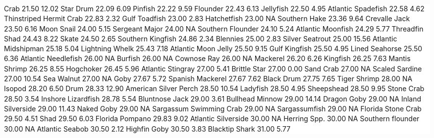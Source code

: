 Crab                                        21.50     12.02
Star Drum                                   22.09      6.09
Pinfish                                     22.22      9.59
Flounder                                    22.43      6.13
Jellyfish                                   22.50      4.95
Atlantic Spadefish                          22.58      4.62
Thinstriped Hermit Crab                     22.83      2.32
Gulf Toadfish                               23.00      2.83
Hatchetfish                                 23.00        NA
Southern Hake                               23.36      9.64
Crevalle Jack                               23.50      6.16
Moon Snail                                  24.00      5.15
Sergeant Major                              24.00        NA
Southern Flounder                           24.10      5.24
Atlantic Moonfish                           24.29      5.77
Threadfin Shad                              24.43      8.22
Skate                                       24.50      2.65
Southern Kingfish                           24.86      2.34
Blennies                                    25.00      2.83
Silver Seatrout                             25.00     15.56
Atlantic Midshipman                         25.18      5.04
Lightning Whelk                             25.43      7.18
Atlantic Moon Jelly                         25.50      9.15
Gulf Kingfish                               25.50      4.95
Lined Seahorse                              25.50      6.36
Atlantic Needlefish                         26.00        NA
Burfish                                     26.00        NA
Cownose Ray                                 26.00        NA
Mackerel                                    26.20      6.26
Kingfish                                    26.25      7.63
Mantis Shrimp                               26.25      8.55
Hogchoker                                   26.45      5.96
Atlantic Stingray                           27.00      5.41
Brittle Star                                27.00      0.00
Sand Crab                                   27.00        NA
Scaled Sardine                              27.00     10.54
Sea Walnut                                  27.00        NA
Goby                                        27.67      5.72
Spanish Mackerel                            27.67      7.62
Black Drum                                  27.75      7.65
Tiger Shrimp                                28.00        NA
Isopod                                      28.20      6.50
Drum                                        28.33     12.90
American Silver Perch                       28.50     10.54
Ladyfish                                    28.50      4.95
Sheepshead                                  28.50      9.95
Stone Crab                                  28.50      3.54
Inshore Lizardfish                          28.78      5.54
Bluntnose Jack                              29.00      3.61
Bullhead Minnow                             29.00     14.14
Dragon Goby                                 29.00        NA
Inland Silverside                           29.00     11.43
Naked Goby                                  29.00        NA
Sargassum Swimming Crab                     29.00        NA
Sargassumfish                               29.00        NA
Florida Stone Crab                          29.50      4.51
Shad                                        29.50      6.03
Florida Pompano                             29.83      9.02
Atlantic Silverside                         30.00        NA
Herring Spp.                                30.00        NA
Southern flounder                           30.00        NA
Atlantic Seabob                             30.50      2.12
Highfin Goby                                30.50      3.83
Blacktip Shark                              31.00      5.77